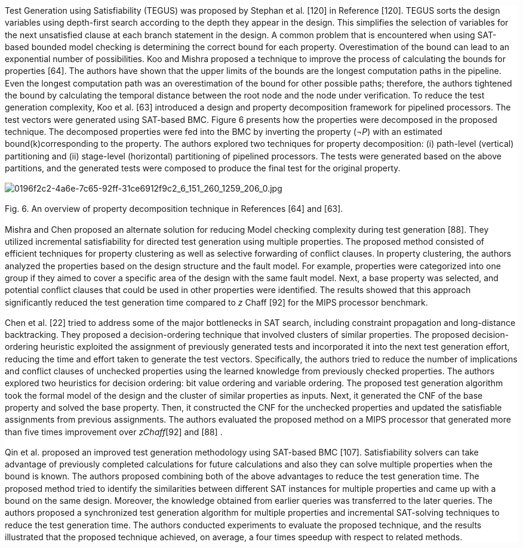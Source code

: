 Test Generation using Satisfiability (TEGUS) was proposed by Stephan et al. [120] in Reference [120]. TEGUS sorts the design variables using depth-first search according to the depth they appear in the design. This simplifies the selection of variables for the next unsatisfied clause at each branch statement in the design. A common problem that is encountered when using SAT-based bounded model checking is determining the correct bound for each property. Overestimation of the bound can lead to an exponential number of possibilities. Koo and Mishra proposed a technique to improve the process of calculating the bounds for properties [64]. The authors have shown that the upper limits of the bounds are the longest computation paths in the pipeline. Even the longest computation path was an overestimation of the bound for other possible paths; therefore, the authors tightened the bound by calculating the temporal distance between the root node and the node under verification. To reduce the test generation complexity, Koo et al. [63] introduced a design and property decomposition framework for pipelined processors. The test vectors were generated using SAT-based BMC. Figure 6 presents how the properties were decomposed in the proposed technique. The decomposed properties were fed into the BMC by inverting the property $\left( {\neg P}\right)$ with an estimated bound(k)corresponding to the property. The authors explored two techniques for property decomposition: (i) path-level (vertical) partitioning and (ii) stage-level (horizontal) partitioning of pipelined processors. The tests were generated based on the above partitions, and the generated tests were composed to produce the final test for the original property.

![0196f2c2-4a6e-7c65-92ff-31ce6912f9c2_6_151_260_1259_206_0.jpg](images/0196f2c2-4a6e-7c65-92ff-31ce6912f9c2_6_151_260_1259_206_0.jpg)

Fig. 6. An overview of property decomposition technique in References [64] and [63].

Mishra and Chen proposed an alternate solution for reducing Model checking complexity during test generation [88]. They utilized incremental satisfiability for directed test generation using multiple properties. The proposed method consisted of efficient techniques for property clustering as well as selective forwarding of conflict clauses. In property clustering, the authors analyzed the properties based on the design structure and the fault model. For example, properties were categorized into one group if they aimed to cover a specific area of the design with the same fault model. Next, a base property was selected, and potential conflict clauses that could be used in other properties were identified. The results showed that this approach significantly reduced the test generation time compared to $z$ Chaff [92] for the MIPS processor benchmark.

Chen et al. [22] tried to address some of the major bottlenecks in SAT search, including constraint propagation and long-distance backtracking. They proposed a decision-ordering technique that involved clusters of similar properties. The proposed decision-ordering heuristic exploited the assignment of previously generated tests and incorporated it into the next test generation effort, reducing the time and effort taken to generate the test vectors. Specifically, the authors tried to reduce the number of implications and conflict clauses of unchecked properties using the learned knowledge from previously checked properties. The authors explored two heuristics for decision ordering: bit value ordering and variable ordering. The proposed test generation algorithm took the formal model of the design and the cluster of similar properties as inputs. Next, it generated the CNF of the base property and solved the base property. Then, it constructed the CNF for the unchecked properties and updated the satisfiable assignments from previous assignments. The authors evaluated the proposed method on a MIPS processor that generated more than five times improvement over ${zChaff}\left\lbrack  {92}\right\rbrack$ and $\left\lbrack  {88}\right\rbrack$ .

Qin et al. proposed an improved test generation methodology using SAT-based BMC [107]. Satisfiability solvers can take advantage of previously completed calculations for future calculations and also they can solve multiple properties when the bound is known. The authors proposed combining both of the above advantages to reduce the test generation time. The proposed method tried to identify the similarities between different SAT instances for multiple properties and came up with a bound on the same design. Moreover, the knowledge obtained from earlier queries was transferred to the later queries. The authors proposed a synchronized test generation algorithm for multiple properties and incremental SAT-solving techniques to reduce the test generation time. The authors conducted experiments to evaluate the proposed technique, and the results illustrated that the proposed technique achieved, on average, a four times speedup with respect to related methods.
